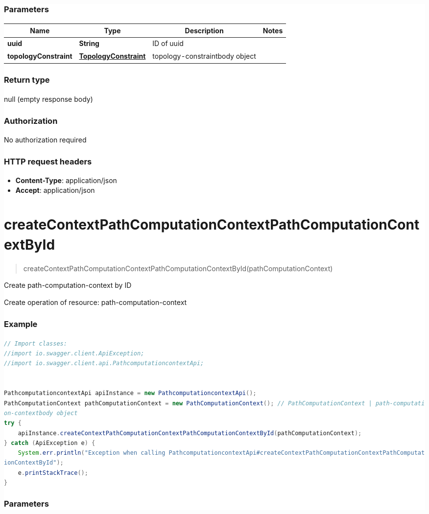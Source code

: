 ### Parameters

Name | Type | Description  | Notes
------------- | ------------- | ------------- | -------------
 **uuid** | **String**| ID of uuid |
 **topologyConstraint** | [**TopologyConstraint**](TopologyConstraint.md)| topology-constraintbody object |

### Return type

null (empty response body)

### Authorization

No authorization required

### HTTP request headers

 - **Content-Type**: application/json
 - **Accept**: application/json

<a name="createContextPathComputationContextPathComputationContextById"></a>
# **createContextPathComputationContextPathComputationContextById**
> createContextPathComputationContextPathComputationContextById(pathComputationContext)

Create path-computation-context by ID

Create operation of resource: path-computation-context

### Example
```java
// Import classes:
//import io.swagger.client.ApiException;
//import io.swagger.client.api.PathcomputationcontextApi;


PathcomputationcontextApi apiInstance = new PathcomputationcontextApi();
PathComputationContext pathComputationContext = new PathComputationContext(); // PathComputationContext | path-computation-contextbody object
try {
    apiInstance.createContextPathComputationContextPathComputationContextById(pathComputationContext);
} catch (ApiException e) {
    System.err.println("Exception when calling PathcomputationcontextApi#createContextPathComputationContextPathComputationContextById");
    e.printStackTrace();
}
```

### Parameters
